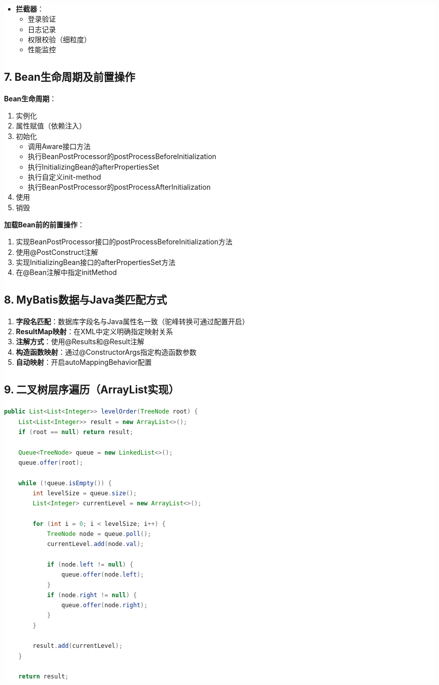 - **拦截器**：
  - 登录验证
  - 日志记录
  - 权限校验（细粒度）
  - 性能监控

## 7. Bean生命周期及前置操作

**Bean生命周期**：
1. 实例化
2. 属性赋值（依赖注入）
3. 初始化
   - 调用Aware接口方法
   - 执行BeanPostProcessor的postProcessBeforeInitialization
   - 执行InitializingBean的afterPropertiesSet
   - 执行自定义init-method
   - 执行BeanPostProcessor的postProcessAfterInitialization
4. 使用
5. 销毁

**加载Bean前的前置操作**：
1. 实现BeanPostProcessor接口的postProcessBeforeInitialization方法
2. 使用@PostConstruct注解
3. 实现InitializingBean接口的afterPropertiesSet方法
4. 在@Bean注解中指定initMethod

## 8. MyBatis数据与Java类匹配方式

1. **字段名匹配**：数据库字段名与Java属性名一致（驼峰转换可通过配置开启）
2. **ResultMap映射**：在XML中定义<resultMap>明确指定映射关系
3. **注解方式**：使用@Results和@Result注解
4. **构造函数映射**：通过@ConstructorArgs指定构造函数参数
5. **自动映射**：开启autoMappingBehavior配置

## 9. 二叉树层序遍历（ArrayList实现）

```java
public List<List<Integer>> levelOrder(TreeNode root) {
    List<List<Integer>> result = new ArrayList<>();
    if (root == null) return result;
    
    Queue<TreeNode> queue = new LinkedList<>();
    queue.offer(root);
    
    while (!queue.isEmpty()) {
        int levelSize = queue.size();
        List<Integer> currentLevel = new ArrayList<>();
        
        for (int i = 0; i < levelSize; i++) {
            TreeNode node = queue.poll();
            currentLevel.add(node.val);
            
            if (node.left != null) {
                queue.offer(node.left);
            }
            if (node.right != null) {
                queue.offer(node.right);
            }
        }
        
        result.add(currentLevel);
    }
    
    return result;
```